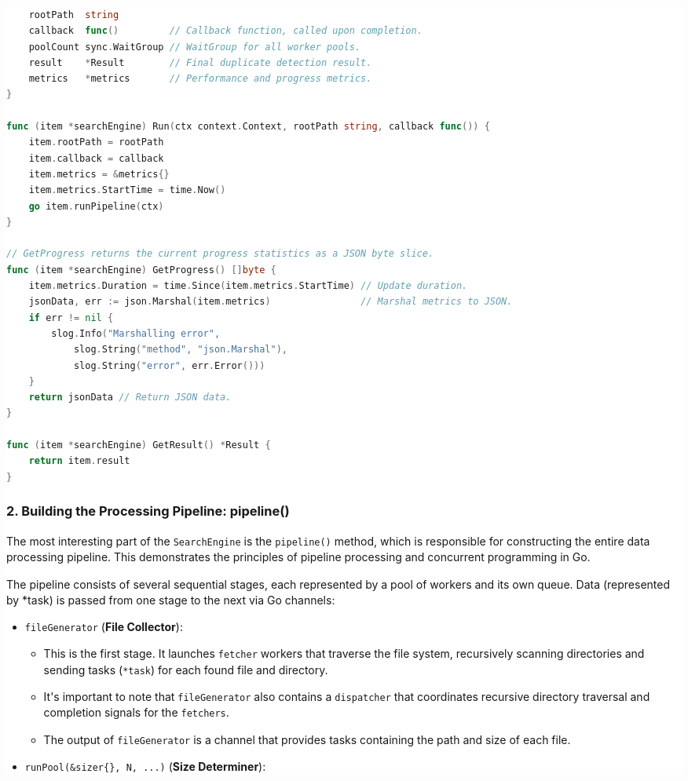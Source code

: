 ```Go
	rootPath  string
	callback  func()         // Callback function, called upon completion.
	poolCount sync.WaitGroup // WaitGroup for all worker pools.
	result    *Result        // Final duplicate detection result.
	metrics   *metrics       // Performance and progress metrics.
}

func (item *searchEngine) Run(ctx context.Context, rootPath string, callback func()) {
	item.rootPath = rootPath
	item.callback = callback
	item.metrics = &metrics{}
	item.metrics.StartTime = time.Now()
	go item.runPipeline(ctx)
}

// GetProgress returns the current progress statistics as a JSON byte slice.
func (item *searchEngine) GetProgress() []byte {
	item.metrics.Duration = time.Since(item.metrics.StartTime) // Update duration.
	jsonData, err := json.Marshal(item.metrics)                // Marshal metrics to JSON.
	if err != nil {
		slog.Info("Marshalling error",
			slog.String("method", "json.Marshal"),
			slog.String("error", err.Error()))
	}
	return jsonData // Return JSON data.
}

func (item *searchEngine) GetResult() *Result {
	return item.result
}
```

### 2. Building the Processing Pipeline: pipeline()

The most interesting part of the `SearchEngine` is the `pipeline()` method, which is responsible for constructing the entire data processing pipeline. This demonstrates the principles of pipeline processing and concurrent programming in Go.

The pipeline consists of several sequential stages, each represented by a pool of workers and its own queue. Data (represented by *task) is passed from one stage to the next via Go channels:

- `fileGenerator` (**File Collector**):

  - This is the first stage. It launches `fetcher` workers that traverse the file system, recursively scanning directories and sending tasks (`*task`) for each found file and directory.

  - It's important to note that `fileGenerator` also contains a `dispatcher` that coordinates recursive directory traversal and completion signals for the `fetchers`.

  - The output of `fileGenerator` is a channel that provides tasks containing the path and size of each file.

- `runPool(&sizer{}, N, ...)` (**Size Determiner**):
